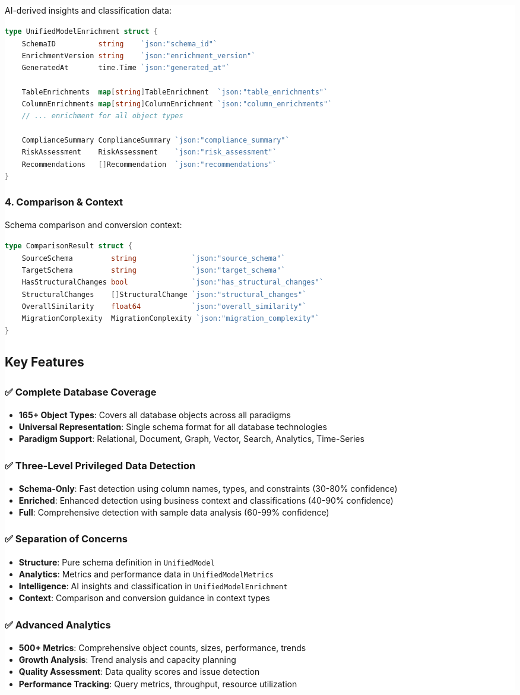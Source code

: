 AI-derived insights and classification data:

```go
type UnifiedModelEnrichment struct {
    SchemaID          string    `json:"schema_id"`
    EnrichmentVersion string    `json:"enrichment_version"`
    GeneratedAt       time.Time `json:"generated_at"`
    
    TableEnrichments  map[string]TableEnrichment  `json:"table_enrichments"`
    ColumnEnrichments map[string]ColumnEnrichment `json:"column_enrichments"`
    // ... enrichment for all object types
    
    ComplianceSummary ComplianceSummary `json:"compliance_summary"`
    RiskAssessment    RiskAssessment    `json:"risk_assessment"`
    Recommendations   []Recommendation  `json:"recommendations"`
}
```

### 4. Comparison & Context

Schema comparison and conversion context:

```go
type ComparisonResult struct {
    SourceSchema         string             `json:"source_schema"`
    TargetSchema         string             `json:"target_schema"`
    HasStructuralChanges bool               `json:"has_structural_changes"`
    StructuralChanges    []StructuralChange `json:"structural_changes"`
    OverallSimilarity    float64            `json:"overall_similarity"`
    MigrationComplexity  MigrationComplexity `json:"migration_complexity"`
}
```

## Key Features

### ✅ **Complete Database Coverage**
- **165+ Object Types**: Covers all database objects across all paradigms
- **Universal Representation**: Single schema format for all database technologies
- **Paradigm Support**: Relational, Document, Graph, Vector, Search, Analytics, Time-Series

### ✅ **Three-Level Privileged Data Detection**
- **Schema-Only**: Fast detection using column names, types, and constraints (30-80% confidence)
- **Enriched**: Enhanced detection using business context and classifications (40-90% confidence)
- **Full**: Comprehensive detection with sample data analysis (60-99% confidence)

### ✅ **Separation of Concerns**
- **Structure**: Pure schema definition in `UnifiedModel`
- **Analytics**: Metrics and performance data in `UnifiedModelMetrics`
- **Intelligence**: AI insights and classification in `UnifiedModelEnrichment`
- **Context**: Comparison and conversion guidance in context types

### ✅ **Advanced Analytics**
- **500+ Metrics**: Comprehensive object counts, sizes, performance, trends
- **Growth Analysis**: Trend analysis and capacity planning
- **Quality Assessment**: Data quality scores and issue detection
- **Performance Tracking**: Query metrics, throughput, resource utilization
